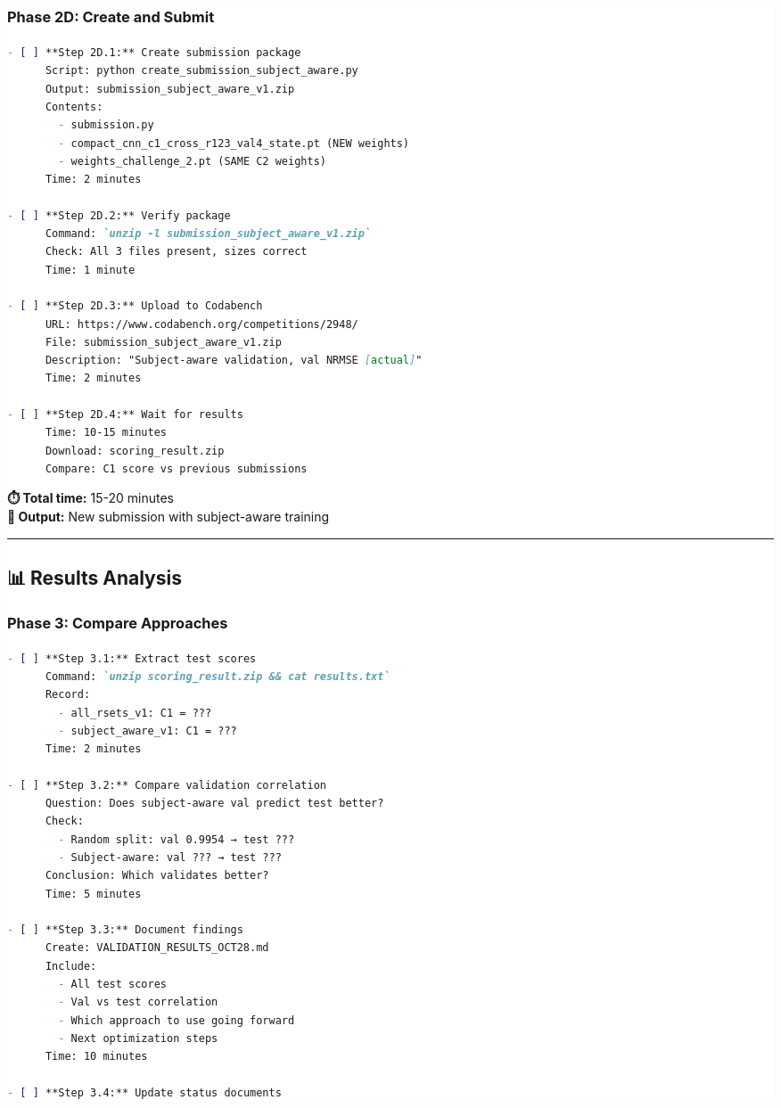 
### Phase 2D: Create and Submit

```markdown
- [ ] **Step 2D.1:** Create submission package
      Script: python create_submission_subject_aware.py
      Output: submission_subject_aware_v1.zip
      Contents:
        - submission.py
        - compact_cnn_c1_cross_r123_val4_state.pt (NEW weights)
        - weights_challenge_2.pt (SAME C2 weights)
      Time: 2 minutes

- [ ] **Step 2D.2:** Verify package
      Command: `unzip -l submission_subject_aware_v1.zip`
      Check: All 3 files present, sizes correct
      Time: 1 minute

- [ ] **Step 2D.3:** Upload to Codabench
      URL: https://www.codabench.org/competitions/2948/
      File: submission_subject_aware_v1.zip
      Description: "Subject-aware validation, val NRMSE [actual]"
      Time: 2 minutes

- [ ] **Step 2D.4:** Wait for results
      Time: 10-15 minutes
      Download: scoring_result.zip
      Compare: C1 score vs previous submissions
```

**⏱️ Total time:** 15-20 minutes  
**🎯 Output:** New submission with subject-aware training

---

## 📊 Results Analysis

### Phase 3: Compare Approaches

```markdown
- [ ] **Step 3.1:** Extract test scores
      Command: `unzip scoring_result.zip && cat results.txt`
      Record:
        - all_rsets_v1: C1 = ???
        - subject_aware_v1: C1 = ???
      Time: 2 minutes

- [ ] **Step 3.2:** Compare validation correlation
      Question: Does subject-aware val predict test better?
      Check:
        - Random split: val 0.9954 → test ???
        - Subject-aware: val ??? → test ???
      Conclusion: Which validates better?
      Time: 5 minutes

- [ ] **Step 3.3:** Document findings
      Create: VALIDATION_RESULTS_OCT28.md
      Include:
        - All test scores
        - Val vs test correlation
        - Which approach to use going forward
        - Next optimization steps
      Time: 10 minutes

- [ ] **Step 3.4:** Update status documents
```